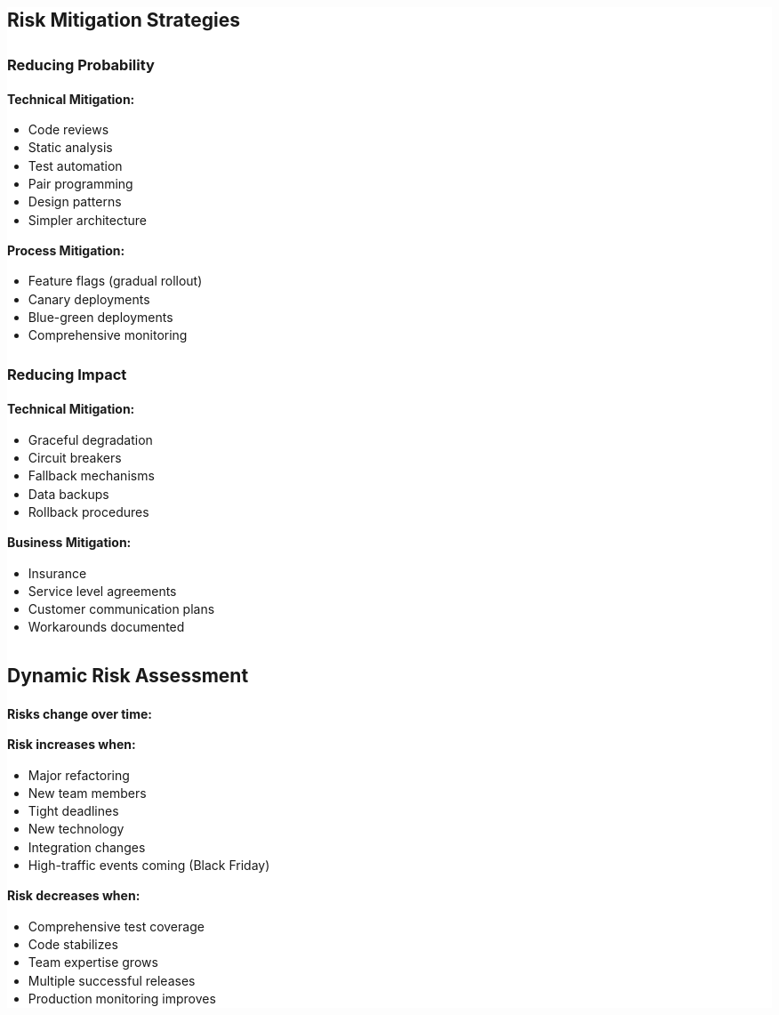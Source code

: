 ## Risk Mitigation Strategies

### Reducing Probability

**Technical Mitigation:**
- Code reviews
- Static analysis
- Test automation
- Pair programming
- Design patterns
- Simpler architecture

**Process Mitigation:**
- Feature flags (gradual rollout)
- Canary deployments
- Blue-green deployments
- Comprehensive monitoring

### Reducing Impact

**Technical Mitigation:**
- Graceful degradation
- Circuit breakers
- Fallback mechanisms
- Data backups
- Rollback procedures

**Business Mitigation:**
- Insurance
- Service level agreements
- Customer communication plans
- Workarounds documented

## Dynamic Risk Assessment

**Risks change over time:**

**Risk increases when:**
- Major refactoring
- New team members
- Tight deadlines
- New technology
- Integration changes
- High-traffic events coming (Black Friday)

**Risk decreases when:**
- Comprehensive test coverage
- Code stabilizes
- Team expertise grows
- Multiple successful releases
- Production monitoring improves
